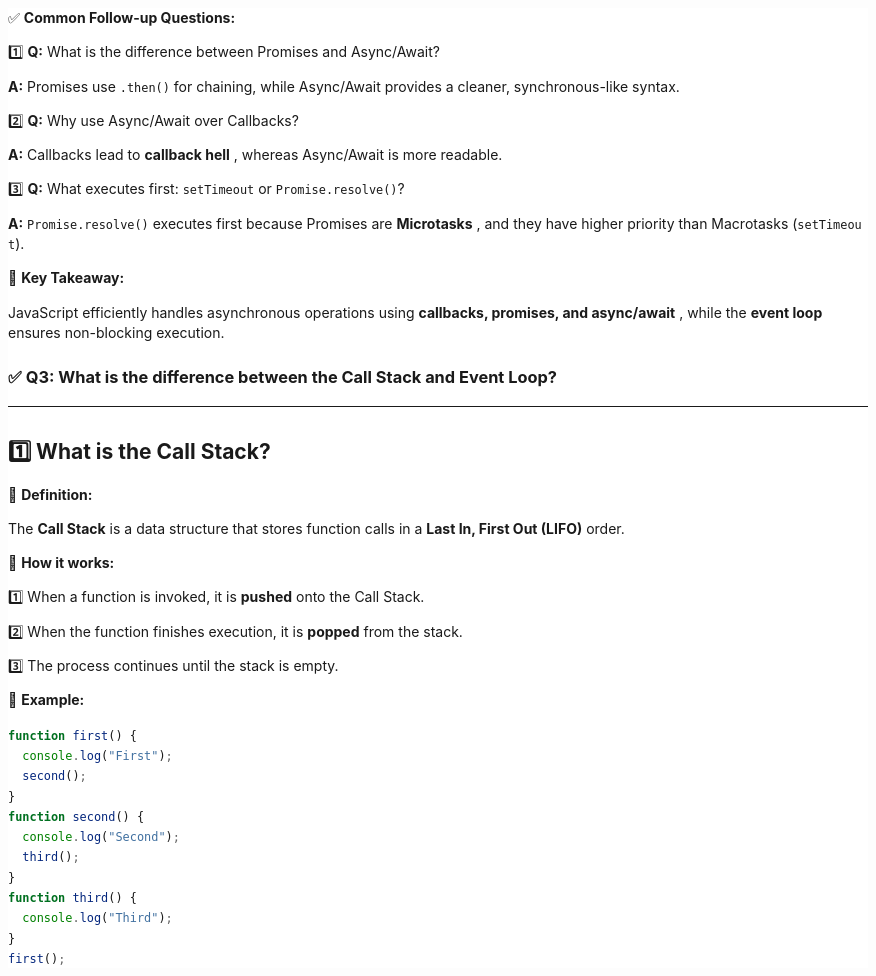 ✅ **Common Follow-up Questions:**

1️⃣ **Q:** What is the difference between Promises and Async/Await?

**A:** Promises use `.then()` for chaining, while Async/Await provides a cleaner, synchronous-like syntax.

2️⃣ **Q:** Why use Async/Await over Callbacks?

**A:** Callbacks lead to  **callback hell** , whereas Async/Await is more readable.

3️⃣ **Q:** What executes first: `setTimeout` or `Promise.resolve()`?

**A:** `Promise.resolve()` executes first because Promises are  **Microtasks** , and they have higher priority than Macrotasks (`setTimeout`).

🚀 **Key Takeaway:**

JavaScript efficiently handles asynchronous operations using  **callbacks, promises, and async/await** , while the **event loop** ensures non-blocking execution.



### ✅ **Q3: What is the difference between the Call Stack and Event Loop?**

---

## **1️⃣ What is the Call Stack?**

📌 **Definition:**

The **Call Stack** is a data structure that stores function calls in a **Last In, First Out (LIFO)** order.

📌 **How it works:**

1️⃣ When a function is invoked, it is **pushed** onto the Call Stack.

2️⃣ When the function finishes execution, it is **popped** from the stack.

3️⃣ The process continues until the stack is empty.

📌 **Example:**

```js
function first() {
  console.log("First");
  second();
}
function second() {
  console.log("Second");
  third();
}
function third() {
  console.log("Third");
}
first();
```
